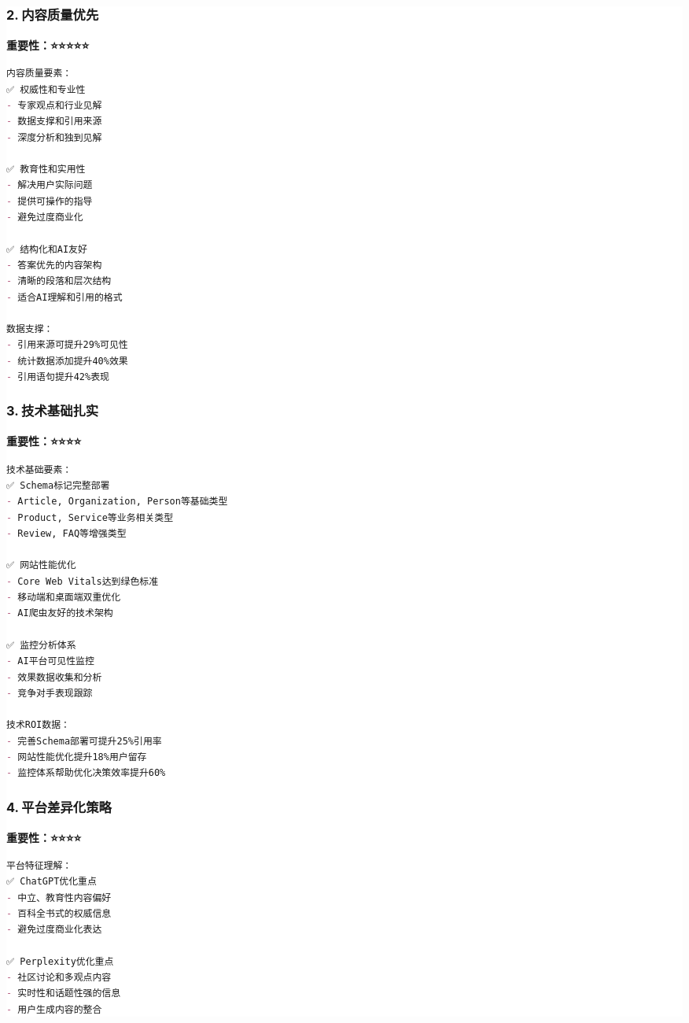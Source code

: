 ### 2. 内容质量优先
**重要性：⭐⭐⭐⭐⭐**
```markdown
内容质量要素：
✅ 权威性和专业性
- 专家观点和行业见解
- 数据支撑和引用来源
- 深度分析和独到见解

✅ 教育性和实用性
- 解决用户实际问题
- 提供可操作的指导
- 避免过度商业化

✅ 结构化和AI友好
- 答案优先的内容架构
- 清晰的段落和层次结构
- 适合AI理解和引用的格式

数据支撑：
- 引用来源可提升29%可见性
- 统计数据添加提升40%效果
- 引用语句提升42%表现
```

### 3. 技术基础扎实
**重要性：⭐⭐⭐⭐**
```markdown
技术基础要素：
✅ Schema标记完整部署
- Article, Organization, Person等基础类型
- Product, Service等业务相关类型
- Review, FAQ等增强类型

✅ 网站性能优化
- Core Web Vitals达到绿色标准
- 移动端和桌面端双重优化
- AI爬虫友好的技术架构

✅ 监控分析体系
- AI平台可见性监控
- 效果数据收集和分析
- 竞争对手表现跟踪

技术ROI数据：
- 完善Schema部署可提升25%引用率
- 网站性能优化提升18%用户留存
- 监控体系帮助优化决策效率提升60%
```

### 4. 平台差异化策略
**重要性：⭐⭐⭐⭐**
```markdown
平台特征理解：
✅ ChatGPT优化重点
- 中立、教育性内容偏好
- 百科全书式的权威信息
- 避免过度商业化表达

✅ Perplexity优化重点
- 社区讨论和多观点内容
- 实时性和话题性强的信息
- 用户生成内容的整合
```